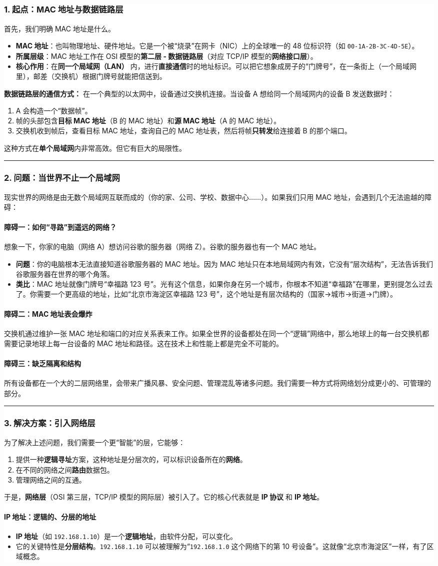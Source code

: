 ### 1. 起点：MAC 地址与数据链路层

首先，我们明确 MAC 地址是什么。

*   **MAC 地址**：也叫物理地址、硬件地址。它是一个被“烧录”在网卡（NIC）上的全球唯一的 48 位标识符（如 `00-1A-2B-3C-4D-5E`）。
*   **所属层级**：MAC 地址工作在 OSI 模型的**第二层 - 数据链路层**（对应 TCP/IP 模型的**网络接口层**）。
*   **核心作用**：在**同一个局域网（LAN）** 内，进行**直接通信**时的地址标识。可以把它想象成房子的“门牌号”，在一条街上（一个局域网里），邮差（交换机）根据门牌号就能把信送到。

**数据链路层的通信方式：**
在一个典型的以太网中，设备通过交换机连接。当设备 A 想给同一个局域网内的设备 B 发送数据时：

1.  A 会构造一个“数据帧”。
2.  帧的头部包含**目标 MAC 地址**（B 的 MAC 地址）和**源 MAC 地址**（A 的 MAC 地址）。
3.  交换机收到帧后，查看目标 MAC 地址，查询自己的 MAC 地址表，然后将帧**只转发**给连接着 B 的那个端口。

这种方式在**单个局域网**内非常高效。但它有巨大的局限性。

---

### 2. 问题：当世界不止一个局域网

现实世界的网络是由无数个局域网互联而成的（你的家、公司、学校、数据中心……）。如果我们只用 MAC 地址，会遇到几个无法逾越的障碍：

#### 障碍一：如何“寻路”到遥远的网络？

想象一下，你家的电脑（网络 A）想访问谷歌的服务器（网络 Z）。谷歌的服务器也有一个 MAC 地址。

*   **问题**：你的电脑根本无法直接知道谷歌服务器的 MAC 地址。因为 MAC 地址只在本地局域网内有效，它没有“层次结构”，无法告诉我们谷歌服务器在世界的哪个角落。
*   **类比**：MAC 地址就像门牌号“幸福路 123 号”。光有这个信息，如果你身在另一个城市，你根本不知道“幸福路”在哪里，更别提怎么过去了。你需要一个更高级的地址，比如“北京市海淀区幸福路 123 号”，这个地址是有层次结构的（国家->城市->街道->门牌）。

#### 障碍二：MAC 地址表会爆炸

交换机通过维护一张 MAC 地址和端口的对应关系表来工作。如果全世界的设备都处在同一个“逻辑”网络中，那么地球上的每一台交换机都需要记录地球上每一台设备的 MAC 地址和路径。这在技术上和性能上都是完全不可能的。

#### 障碍三：缺乏隔离和结构

所有设备都在一个大的二层网络里，会带来广播风暴、安全问题、管理混乱等诸多问题。我们需要一种方式将网络划分成更小的、可管理的部分。

---

### 3. 解决方案：引入网络层

为了解决上述问题，我们需要一个更“智能”的层，它能够：

1.  提供一种**逻辑寻址**方案，这种地址是分层次的，可以标识设备所在的**网络**。
2.  在不同的网络之间**路由**数据包。
3.  管理网络之间的互通。

于是，**网络层**（OSI 第三层，TCP/IP 模型的网际层）被引入了。它的核心代表就是 **IP 协议** 和 **IP 地址**。

#### IP 地址：逻辑的、分层的地址

*   **IP 地址**（如 `192.168.1.10`）是一个**逻辑地址**，由软件分配，可以变化。
*   它的关键特性是**分层结构**。`192.168.1.10` 可以被理解为“`192.168.1.0` 这个网络下的第 10 号设备”。这就像“北京市海淀区”一样，有了区域概念。
